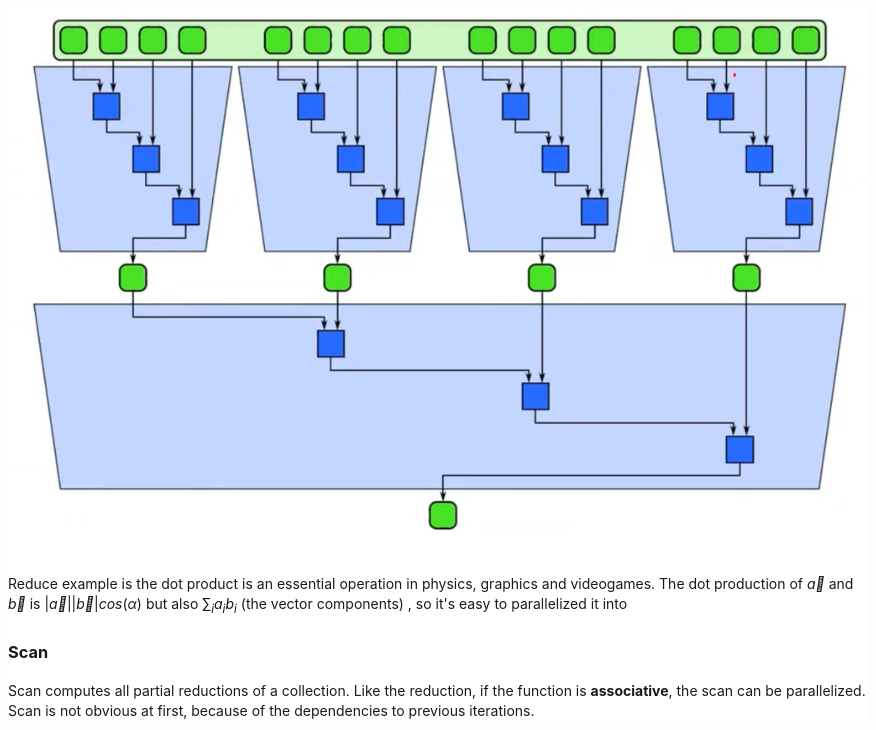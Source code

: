 ![](images/66cd13f0fa0b23178d0e9e4e42e676a2.png)

Reduce example is the dot product is an essential operation in physics, graphics and videogames. The dot production of $\vec a$ and $\vec b$ is $|\vec a||\vec b|cos(\alpha)$ but also $\sum_i a_i b_i$ (the vector components) , so it's easy to parallelized it into  

### Scan

Scan computes all partial reductions of a collection. Like the reduction, if the function is **associative**, the scan can be parallelized. Scan is not obvious at first, because of the dependencies to previous iterations.
